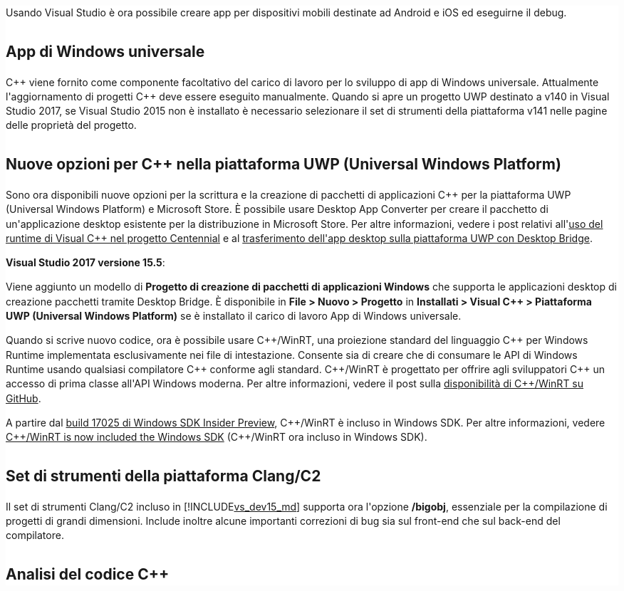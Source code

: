 Usando Visual Studio è ora possibile creare app per dispositivi mobili destinate ad Android e iOS ed eseguirne il debug.

## <a name="universal-windows-apps"></a>App di Windows universale

C++ viene fornito come componente facoltativo del carico di lavoro per lo sviluppo di app di Windows universale.  Attualmente l'aggiornamento di progetti C++ deve essere eseguito manualmente. Quando si apre un progetto UWP destinato a v140 in Visual Studio 2017, se Visual Studio 2015 non è installato è necessario selezionare il set di strumenti della piattaforma v141 nelle pagine delle proprietà del progetto.

## <a name="new-options-for-c-on-universal-windows-platform-uwp"></a>Nuove opzioni per C++ nella piattaforma UWP (Universal Windows Platform)

Sono ora disponibili nuove opzioni per la scrittura e la creazione di pacchetti di applicazioni C++ per la piattaforma UWP (Universal Windows Platform) e Microsoft Store. È possibile usare Desktop App Converter per creare il pacchetto di un'applicazione desktop esistente per la distribuzione in Microsoft Store. Per altre informazioni, vedere i post relativi all'[uso del runtime di Visual C++ nel progetto Centennial](https://blogs.msdn.microsoft.com/vcblog/2016/07/07/using-visual-c-runtime-in-centennial-project/) e al [trasferimento dell'app desktop sulla piattaforma UWP con Desktop Bridge](/windows/uwp/porting/desktop-to-uwp-root).

**Visual Studio 2017 versione 15.5**:

Viene aggiunto un modello di **Progetto di creazione di pacchetti di applicazioni Windows** che supporta le applicazioni desktop di creazione pacchetti tramite Desktop Bridge. È disponibile in **File > Nuovo > Progetto** in **Installati > Visual C++ > Piattaforma UWP (Universal Windows Platform)** se è installato il carico di lavoro App di Windows universale.

Quando si scrive nuovo codice, ora è possibile usare C++/WinRT, una proiezione standard del linguaggio C++ per Windows Runtime implementata esclusivamente nei file di intestazione. Consente sia di creare che di consumare le API di Windows Runtime usando qualsiasi compilatore C++ conforme agli standard. C++/WinRT è progettato per offrire agli sviluppatori C++ un accesso di prima classe all'API Windows moderna. Per altre informazioni, vedere il post sulla [disponibilità di C++/WinRT su GitHub](https://moderncpp.com/).

A partire dal [build 17025 di Windows SDK Insider Preview](https://blogs.windows.com/buildingapps/2017/11/01/windows-10-sdk-preview-build-17025/#ryPH3zAy6yk2cIRX.97), C++/WinRT è incluso in Windows SDK. Per altre informazioni, vedere [C++/WinRT is now included the Windows SDK](https://blogs.msdn.microsoft.com/vcblog/2017/11/01/cppwinrt-is-now-included-the-windows-sdk/) (C++/WinRT ora incluso in Windows SDK).

## <a name="clangc2-platform-toolset"></a>Set di strumenti della piattaforma Clang/C2

Il set di strumenti Clang/C2 incluso in [!INCLUDE[vs_dev15_md](misc/includes/vs_dev15_md.md)] supporta ora l'opzione **/bigobj**, essenziale per la compilazione di progetti di grandi dimensioni. Include inoltre alcune importanti correzioni di bug sia sul front-end che sul back-end del compilatore.

## <a name="c-code-analysis"></a>Analisi del codice C++

